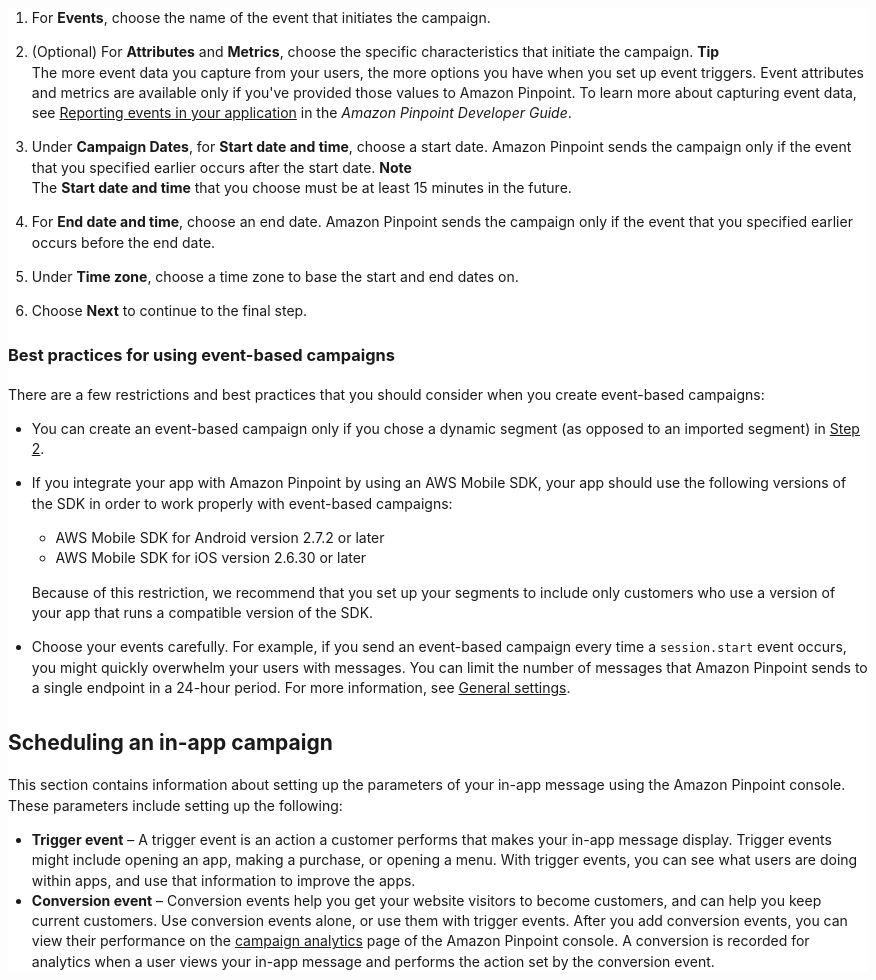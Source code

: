 1. For **Events**, choose the name of the event that initiates the campaign\.

1. \(Optional\) For **Attributes** and **Metrics**, choose the specific characteristics that initiate the campaign\.
**Tip**  
The more event data you capture from your users, the more options you have when you set up event triggers\. Event attributes and metrics are available only if you've provided those values to Amazon Pinpoint\. To learn more about capturing event data, see [Reporting events in your application](https://docs.aws.amazon.com/pinpoint/latest/developerguide/integrate-events.html) in the *Amazon Pinpoint Developer Guide*\.

1. Under **Campaign Dates**, for **Start date and time**, choose a start date\. Amazon Pinpoint sends the campaign only if the event that you specified earlier occurs after the start date\.
**Note**  
The **Start date and time** that you choose must be at least 15 minutes in the future\.

1. For **End date and time**, choose an end date\. Amazon Pinpoint sends the campaign only if the event that you specified earlier occurs before the end date\.

1. Under **Time zone**, choose a time zone to base the start and end dates on\.

1. Choose **Next** to continue to the final step\.

### Best practices for using event\-based campaigns<a name="campaigns-event-triggered-best-practices"></a>

There are a few restrictions and best practices that you should consider when you create event\-based campaigns:
+ You can create an event\-based campaign only if you chose a dynamic segment \(as opposed to an imported segment\) in [Step 2](campaigns-segment.md)\.
+ If you integrate your app with Amazon Pinpoint by using an AWS Mobile SDK, your app should use the following versions of the SDK in order to work properly with event\-based campaigns: 
  + AWS Mobile SDK for Android version 2\.7\.2 or later
  + AWS Mobile SDK for iOS version 2\.6\.30 or later

  Because of this restriction, we recommend that you set up your segments to include only customers who use a version of your app that runs a compatible version of the SDK\.
+ Choose your events carefully\. For example, if you send an event\-based campaign every time a `session.start` event occurs, you might quickly overwhelm your users with messages\. You can limit the number of messages that Amazon Pinpoint sends to a single endpoint in a 24\-hour period\. For more information, see [General settings](settings-general.md)\.

 

## Scheduling an in\-app campaign<a name="campaigns-schedule-inapp"></a>

This section contains information about setting up the parameters of your in\-app message using the Amazon Pinpoint console\. These parameters include setting up the following:
+ **Trigger event** – A trigger event is an action a customer performs that makes your in\-app message display\. Trigger events might include opening an app, making a purchase, or opening a menu\. With trigger events, you can see what users are doing within apps, and use that information to improve the apps\.
+ **Conversion event** – Conversion events help you get your website visitors to become customers, and can help you keep current customers\. Use conversion events alone, or use them with trigger events\. After you add conversion events, you can view their performance on the [campaign analytics](analytics-campaigns.md) page of the Amazon Pinpoint console\. A conversion is recorded for analytics when a user views your in\-app message and performs the action set by the conversion event\.
